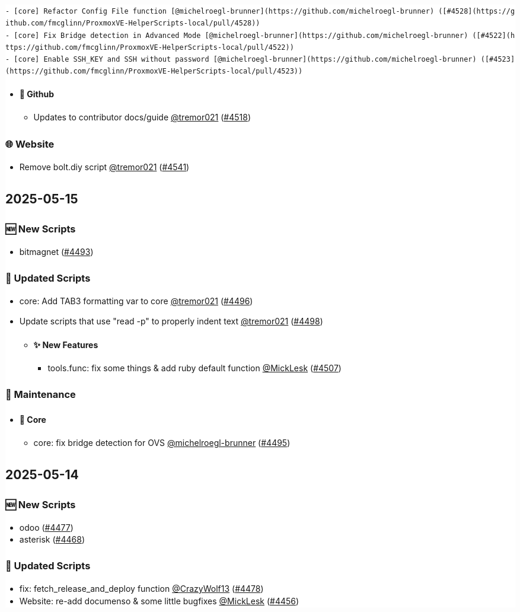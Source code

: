    - [core] Refactor Config File function [@michelroegl-brunner](https://github.com/michelroegl-brunner) ([#4528](https://github.com/fmcglinn/ProxmoxVE-HelperScripts-local/pull/4528))
    - [core] Fix Bridge detection in Advanced Mode [@michelroegl-brunner](https://github.com/michelroegl-brunner) ([#4522](https://github.com/fmcglinn/ProxmoxVE-HelperScripts-local/pull/4522))
    - [core] Enable SSH_KEY and SSH without password [@michelroegl-brunner](https://github.com/michelroegl-brunner) ([#4523](https://github.com/fmcglinn/ProxmoxVE-HelperScripts-local/pull/4523))

  - #### 📂 Github

    - Updates to contributor docs/guide [@tremor021](https://github.com/tremor021) ([#4518](https://github.com/fmcglinn/ProxmoxVE-HelperScripts-local/pull/4518))

### 🌐 Website

  - Remove bolt.diy script [@tremor021](https://github.com/tremor021) ([#4541](https://github.com/fmcglinn/ProxmoxVE-HelperScripts-local/pull/4541))

## 2025-05-15

### 🆕 New Scripts

  - bitmagnet ([#4493](https://github.com/fmcglinn/ProxmoxVE-HelperScripts-local/pull/4493))

### 🚀 Updated Scripts

  - core: Add TAB3 formatting var to core [@tremor021](https://github.com/tremor021) ([#4496](https://github.com/fmcglinn/ProxmoxVE-HelperScripts-local/pull/4496))
- Update scripts that use "read -p" to properly indent text [@tremor021](https://github.com/tremor021) ([#4498](https://github.com/fmcglinn/ProxmoxVE-HelperScripts-local/pull/4498))

  - #### ✨ New Features

    - tools.func: fix some things & add ruby default function [@MickLesk](https://github.com/MickLesk) ([#4507](https://github.com/fmcglinn/ProxmoxVE-HelperScripts-local/pull/4507))

### 🧰 Maintenance

  - #### 💾 Core

    - core: fix bridge detection for OVS  [@michelroegl-brunner](https://github.com/michelroegl-brunner) ([#4495](https://github.com/fmcglinn/ProxmoxVE-HelperScripts-local/pull/4495))

## 2025-05-14

### 🆕 New Scripts

  - odoo ([#4477](https://github.com/fmcglinn/ProxmoxVE-HelperScripts-local/pull/4477))
- asterisk ([#4468](https://github.com/fmcglinn/ProxmoxVE-HelperScripts-local/pull/4468))

### 🚀 Updated Scripts

  - fix: fetch_release_and_deploy function [@CrazyWolf13](https://github.com/CrazyWolf13) ([#4478](https://github.com/fmcglinn/ProxmoxVE-HelperScripts-local/pull/4478))
- Website: re-add documenso & some little bugfixes [@MickLesk](https://github.com/MickLesk) ([#4456](https://github.com/fmcglinn/ProxmoxVE-HelperScripts-local/pull/4456))
